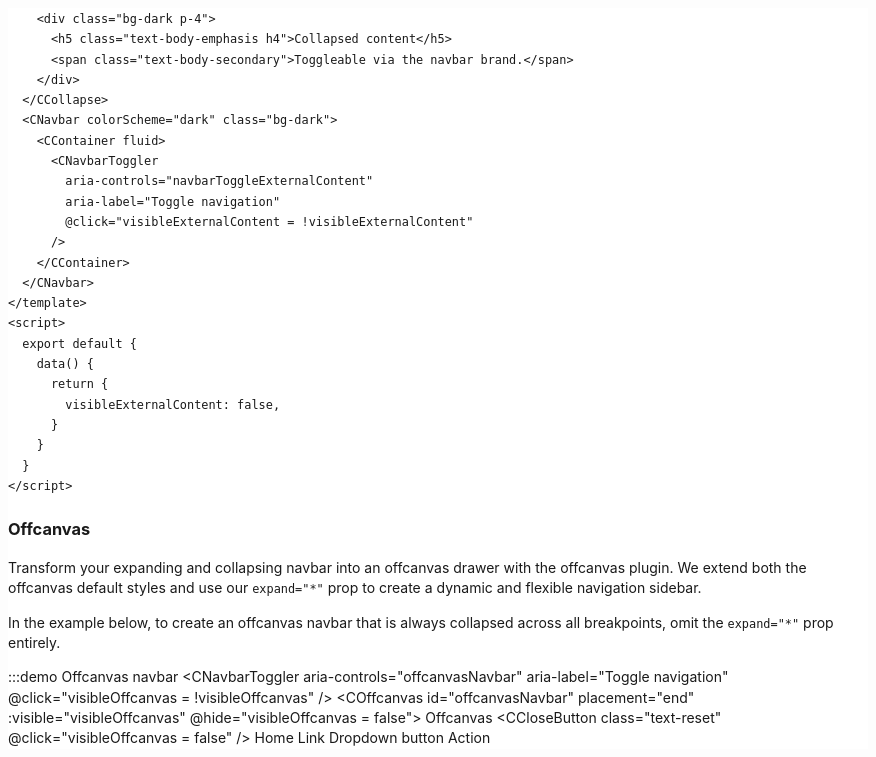 ```vue
    <div class="bg-dark p-4">
      <h5 class="text-body-emphasis h4">Collapsed content</h5>
      <span class="text-body-secondary">Toggleable via the navbar brand.</span>
    </div>
  </CCollapse>
  <CNavbar colorScheme="dark" class="bg-dark">
    <CContainer fluid>
      <CNavbarToggler
        aria-controls="navbarToggleExternalContent"
        aria-label="Toggle navigation"
        @click="visibleExternalContent = !visibleExternalContent"
      />
    </CContainer>
  </CNavbar>
</template>
<script>
  export default {
    data() {
      return { 
        visibleExternalContent: false,
      }
    }
  }
</script>
```

### Offcanvas

Transform your expanding and collapsing navbar into an offcanvas drawer with the offcanvas plugin. We extend both the offcanvas default styles and use our `expand="*"` prop to create a dynamic and flexible navigation sidebar.

In the example below, to create an offcanvas navbar that is always collapsed across all breakpoints, omit the `expand="*"` prop entirely.

:::demo
<CNavbar colorScheme="light" class="bg-light">
  <CContainer fluid>
    <CNavbarBrand>Offcanvas navbar</CNavbarBrand>
    <CNavbarToggler
      aria-controls="offcanvasNavbar"
      aria-label="Toggle navigation"
      @click="visibleOffcanvas = !visibleOffcanvas"
    />
    <COffcanvas id="offcanvasNavbar" placement="end" :visible="visibleOffcanvas" @hide="visibleOffcanvas = false">
      <COffcanvasHeader>
        <COffcanvasTitle>Offcanvas</COffcanvasTitle>
        <CCloseButton class="text-reset" @click="visibleOffcanvas = false" />
      </COffcanvasHeader>
      <COffcanvasBody>
        <CNavbarNav>
          <CNavItem>
            <CNavLink href="#" active>
              Home
            </CNavLink>
          </CNavItem>
          <CNavItem>
            <CNavLink href="#">Link</CNavLink>
          </CNavItem>
          <CDropdown variant="nav-item" :popper="false">
            <CDropdownToggle color="secondary">Dropdown button</CDropdownToggle>
            <CDropdownMenu>
              <CDropdownItem href="#">Action</CDropdownItem>